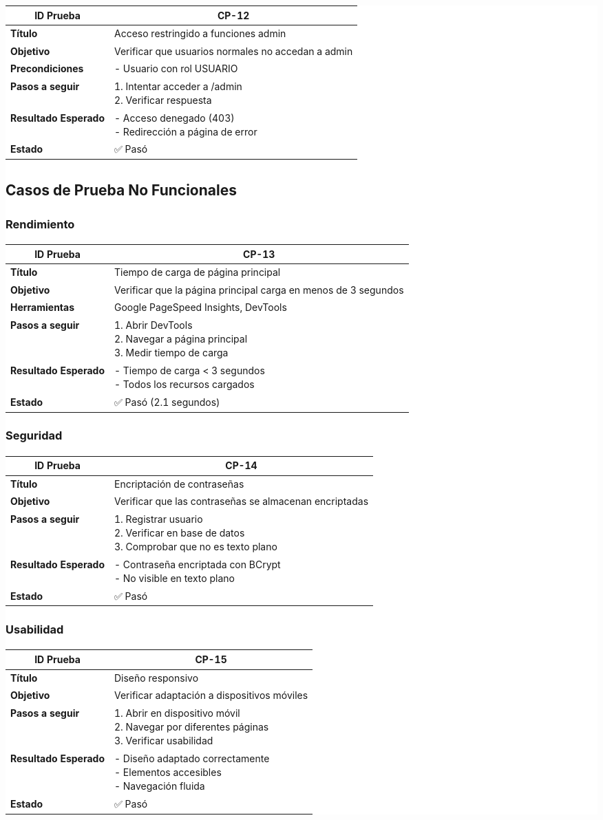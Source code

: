 | ID Prueba | CP-12 |
|-----------|-------|
| **Título** | Acceso restringido a funciones admin |
| **Objetivo** | Verificar que usuarios normales no accedan a admin |
| **Precondiciones** | - Usuario con rol USUARIO |
| **Pasos a seguir** | 1. Intentar acceder a /admin<br>2. Verificar respuesta |
| **Resultado Esperado** | - Acceso denegado (403)<br>- Redirección a página de error |
| **Estado** | ✅ Pasó |

## Casos de Prueba No Funcionales

### Rendimiento

| ID Prueba | CP-13 |
|-----------|-------|
| **Título** | Tiempo de carga de página principal |
| **Objetivo** | Verificar que la página principal carga en menos de 3 segundos |
| **Herramientas** | Google PageSpeed Insights, DevTools |
| **Pasos a seguir** | 1. Abrir DevTools<br>2. Navegar a página principal<br>3. Medir tiempo de carga |
| **Resultado Esperado** | - Tiempo de carga < 3 segundos<br>- Todos los recursos cargados |
| **Estado** | ✅ Pasó (2.1 segundos) |

### Seguridad

| ID Prueba | CP-14 |
|-----------|-------|
| **Título** | Encriptación de contraseñas |
| **Objetivo** | Verificar que las contraseñas se almacenan encriptadas |
| **Pasos a seguir** | 1. Registrar usuario<br>2. Verificar en base de datos<br>3. Comprobar que no es texto plano |
| **Resultado Esperado** | - Contraseña encriptada con BCrypt<br>- No visible en texto plano |
| **Estado** | ✅ Pasó |

### Usabilidad

| ID Prueba | CP-15 |
|-----------|-------|
| **Título** | Diseño responsivo |
| **Objetivo** | Verificar adaptación a dispositivos móviles |
| **Pasos a seguir** | 1. Abrir en dispositivo móvil<br>2. Navegar por diferentes páginas<br>3. Verificar usabilidad |
| **Resultado Esperado** | - Diseño adaptado correctamente<br>- Elementos accesibles<br>- Navegación fluida |
| **Estado** | ✅ Pasó |
